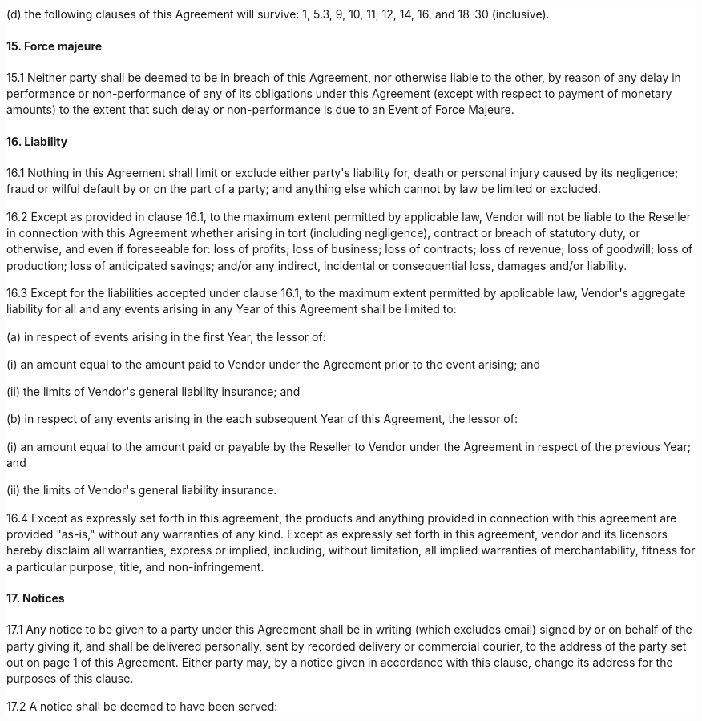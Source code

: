 \(d\) the following clauses of this Agreement will survive: 1, 5.3, 9, 10, 11, 12, 14, 16, and 18-30 \(inclusive\).

#### 15. Force majeure

15.1 Neither party shall be deemed to be in breach of this Agreement, nor otherwise liable to the other, by reason of any delay in performance or non-performance of any of its obligations under this Agreement \(except with respect to payment of monetary amounts\) to the extent that such delay or non-performance is due to an Event of Force Majeure.

#### 16. Liability

16.1 Nothing in this Agreement shall limit or exclude either party's liability for, death or personal injury caused by its negligence; fraud or wilful default by or on the part of a party; and anything else which cannot by law be limited or excluded.

16.2 Except as provided in clause 16.1, to the maximum extent permitted by applicable law, Vendor will not be liable to the Reseller in connection with this Agreement whether arising in tort \(including negligence\), contract or breach of statutory duty, or otherwise, and even if foreseeable for: loss of profits; loss of business; loss of contracts; loss of revenue; loss of goodwill; loss of production; loss of anticipated savings; and/or any indirect, incidental or consequential loss, damages and/or liability.

16.3 Except for the liabilities accepted under clause 16.1, to the maximum extent permitted by applicable law, Vendor's aggregate liability for all and any events arising in any Year of this Agreement shall be limited to:

\(a\) in respect of events arising in the first Year, the lessor of:

\(i\) an amount equal to the amount paid to Vendor under the Agreement prior to the event arising; and

\(ii\) the limits of Vendor's general liability insurance; and

\(b\) in respect of any events arising in the each subsequent Year of this Agreement, the lessor of:

\(i\) an amount equal to the amount paid or payable by the Reseller to Vendor under the Agreement in respect of the previous Year; and

\(ii\) the limits of Vendor's general liability insurance.

16.4 Except as expressly set forth in this agreement, the products and anything provided in connection with this agreement are provided "as-is," without any warranties of any kind. Except as expressly set forth in this agreement, vendor and its licensors hereby disclaim all warranties, express or implied, including, without limitation, all implied warranties of merchantability, fitness for a particular purpose, title, and non-infringement.

#### 17. Notices

17.1 Any notice to be given to a party under this Agreement shall be in writing \(which excludes email\) signed by or on behalf of the party giving it, and shall be delivered personally, sent by recorded delivery or commercial courier, to the address of the party set out on page 1 of this Agreement. Either party may, by a notice given in accordance with this clause, change its address for the purposes of this clause.

17.2 A notice shall be deemed to have been served:
